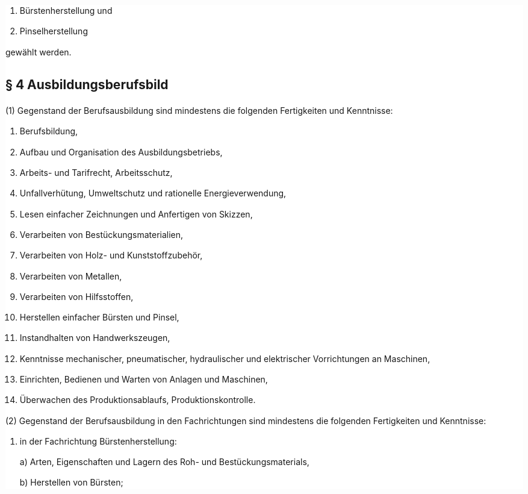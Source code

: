 1.  Bürstenherstellung und


2.  Pinselherstellung



gewählt werden.


## § 4 Ausbildungsberufsbild

(1) Gegenstand der Berufsausbildung sind mindestens die folgenden
Fertigkeiten und Kenntnisse:

1.  Berufsbildung,


2.  Aufbau und Organisation des Ausbildungsbetriebs,


3.  Arbeits- und Tarifrecht, Arbeitsschutz,


4.  Unfallverhütung, Umweltschutz und rationelle Energieverwendung,


5.  Lesen einfacher Zeichnungen und Anfertigen von Skizzen,


6.  Verarbeiten von Bestückungsmaterialien,


7.  Verarbeiten von Holz- und Kunststoffzubehör,


8.  Verarbeiten von Metallen,


9.  Verarbeiten von Hilfsstoffen,


10. Herstellen einfacher Bürsten und Pinsel,


11. Instandhalten von Handwerkszeugen,


12. Kenntnisse mechanischer, pneumatischer, hydraulischer und elektrischer
    Vorrichtungen an Maschinen,


13. Einrichten, Bedienen und Warten von Anlagen und Maschinen,


14. Überwachen des Produktionsablaufs, Produktionskontrolle.




(2) Gegenstand der Berufsausbildung in den Fachrichtungen sind
mindestens die folgenden Fertigkeiten und Kenntnisse:

1.  in der Fachrichtung Bürstenherstellung:

    a)  Arten, Eigenschaften und Lagern des Roh- und Bestückungsmaterials,


    b)  Herstellen von Bürsten;
